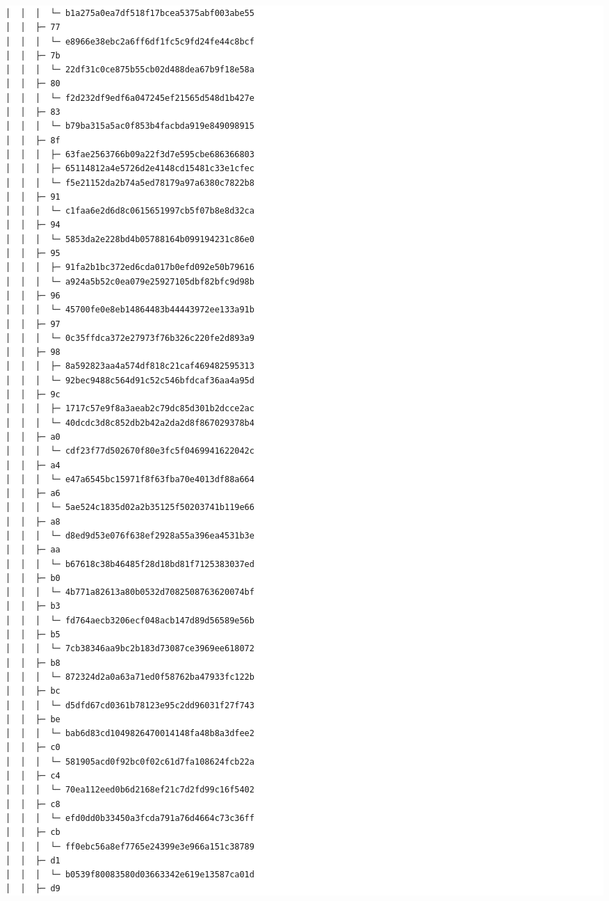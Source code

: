 ```
│  │  │  └─ b1a275a0ea7df518f17bcea5375abf003abe55
│  │  ├─ 77
│  │  │  └─ e8966e38ebc2a6ff6df1fc5c9fd24fe44c8bcf
│  │  ├─ 7b
│  │  │  └─ 22df31c0ce875b55cb02d488dea67b9f18e58a
│  │  ├─ 80
│  │  │  └─ f2d232df9edf6a047245ef21565d548d1b427e
│  │  ├─ 83
│  │  │  └─ b79ba315a5ac0f853b4facbda919e849098915
│  │  ├─ 8f
│  │  │  ├─ 63fae2563766b09a22f3d7e595cbe686366803
│  │  │  ├─ 65114812a4e5726d2e4148cd15481c33e1cfec
│  │  │  └─ f5e21152da2b74a5ed78179a97a6380c7822b8
│  │  ├─ 91
│  │  │  └─ c1faa6e2d6d8c0615651997cb5f07b8e8d32ca
│  │  ├─ 94
│  │  │  └─ 5853da2e228bd4b05788164b099194231c86e0
│  │  ├─ 95
│  │  │  ├─ 91fa2b1bc372ed6cda017b0efd092e50b79616
│  │  │  └─ a924a5b52c0ea079e25927105dbf82bfc9d98b
│  │  ├─ 96
│  │  │  └─ 45700fe0e8eb14864483b44443972ee133a91b
│  │  ├─ 97
│  │  │  └─ 0c35ffdca372e27973f76b326c220fe2d893a9
│  │  ├─ 98
│  │  │  ├─ 8a592823aa4a574df818c21caf469482595313
│  │  │  └─ 92bec9488c564d91c52c546bfdcaf36aa4a95d
│  │  ├─ 9c
│  │  │  ├─ 1717c57e9f8a3aeab2c79dc85d301b2dcce2ac
│  │  │  └─ 40dcdc3d8c852db2b42a2da2d8f867029378b4
│  │  ├─ a0
│  │  │  └─ cdf23f77d502670f80e3fc5f0469941622042c
│  │  ├─ a4
│  │  │  └─ e47a6545bc15971f8f63fba70e4013df88a664
│  │  ├─ a6
│  │  │  └─ 5ae524c1835d02a2b35125f50203741b119e66
│  │  ├─ a8
│  │  │  └─ d8ed9d53e076f638ef2928a55a396ea4531b3e
│  │  ├─ aa
│  │  │  └─ b67618c38b46485f28d18bd81f7125383037ed
│  │  ├─ b0
│  │  │  └─ 4b771a82613a80b0532d7082508763620074bf
│  │  ├─ b3
│  │  │  └─ fd764aecb3206ecf048acb147d89d56589e56b
│  │  ├─ b5
│  │  │  └─ 7cb38346aa9bc2b183d73087ce3969ee618072
│  │  ├─ b8
│  │  │  └─ 872324d2a0a63a71ed0f58762ba47933fc122b
│  │  ├─ bc
│  │  │  └─ d5dfd67cd0361b78123e95c2dd96031f27f743
│  │  ├─ be
│  │  │  └─ bab6d83cd1049826470014148fa48b8a3dfee2
│  │  ├─ c0
│  │  │  └─ 581905acd0f92bc0f02c61d7fa108624fcb22a
│  │  ├─ c4
│  │  │  └─ 70ea112eed0b6d2168ef21c7d2fd99c16f5402
│  │  ├─ c8
│  │  │  └─ efd0dd0b33450a3fcda791a76d4664c73c36ff
│  │  ├─ cb
│  │  │  └─ ff0ebc56a8ef7765e24399e3e966a151c38789
│  │  ├─ d1
│  │  │  └─ b0539f80083580d03663342e619e13587ca01d
│  │  ├─ d9
```
